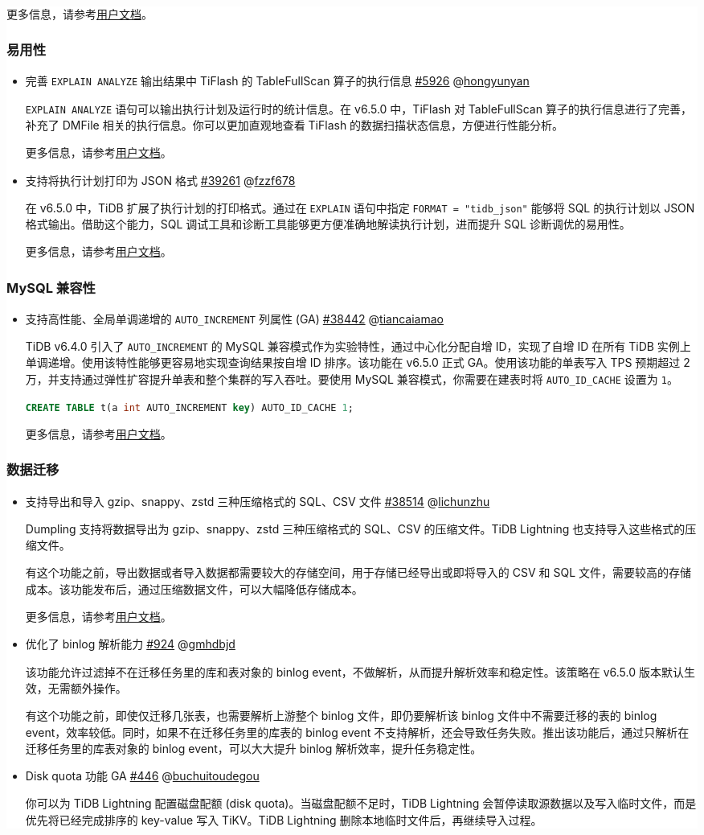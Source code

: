   更多信息，请参考[用户文档](https://docs.pingcap.com/zh/tidb/stable/configure-memory-usage)。

### 易用性

- 完善 `EXPLAIN ANALYZE` 输出结果中 TiFlash 的 TableFullScan 算子的执行信息 [#5926](https://github.com/pingcap/tiflash/issues/5926) @[hongyunyan](https://github.com/hongyunyan)

  `EXPLAIN ANALYZE` 语句可以输出执行计划及运行时的统计信息。在 v6.5.0 中，TiFlash 对 TableFullScan 算子的执行信息进行了完善，补充了 DMFile 相关的执行信息。你可以更加直观地查看 TiFlash 的数据扫描状态信息，方便进行性能分析。

  更多信息，请参考[用户文档](https://docs.pingcap.com/zh/tidb/stable/sql-statement-explain-analyze)。

- 支持将执行计划打印为 JSON 格式 [#39261](https://github.com/pingcap/tidb/issues/39261) @[fzzf678](https://github.com/fzzf678)

  在 v6.5.0 中，TiDB 扩展了执行计划的打印格式。通过在 `EXPLAIN` 语句中指定 `FORMAT = "tidb_json"` 能够将 SQL 的执行计划以 JSON 格式输出。借助这个能力，SQL 调试工具和诊断工具能够更方便准确地解读执行计划，进而提升 SQL 诊断调优的易用性。

  更多信息，请参考[用户文档](https://docs.pingcap.com/zh/tidb/stable/sql-statement-explain)。

### MySQL 兼容性

- 支持高性能、全局单调递增的 `AUTO_INCREMENT` 列属性 (GA) [#38442](https://github.com/pingcap/tidb/issues/38442) @[tiancaiamao](https://github.com/tiancaiamao)

  TiDB v6.4.0 引入了 `AUTO_INCREMENT` 的 MySQL 兼容模式作为实验特性，通过中心化分配自增 ID，实现了自增 ID 在所有 TiDB 实例上单调递增。使用该特性能够更容易地实现查询结果按自增 ID 排序。该功能在 v6.5.0 正式 GA。使用该功能的单表写入 TPS 预期超过 2 万，并支持通过弹性扩容提升单表和整个集群的写入吞吐。要使用 MySQL 兼容模式，你需要在建表时将 `AUTO_ID_CACHE` 设置为 `1`。

  ```sql
  CREATE TABLE t(a int AUTO_INCREMENT key) AUTO_ID_CACHE 1;
  ```

  更多信息，请参考[用户文档](https://docs.pingcap.com/zh/tidb/stable/auto-increment#mysql-兼容模式)。

### 数据迁移

- 支持导出和导入 gzip、snappy、zstd 三种压缩格式的 SQL、CSV 文件 [#38514](https://github.com/pingcap/tidb/issues/38514) @[lichunzhu](https://github.com/lichunzhu)

  Dumpling 支持将数据导出为 gzip、snappy、zstd 三种压缩格式的 SQL、CSV 的压缩文件。TiDB Lightning 也支持导入这些格式的压缩文件。

  有这个功能之前，导出数据或者导入数据都需要较大的存储空间，用于存储已经导出或即将导入的 CSV 和 SQL 文件，需要较高的存储成本。该功能发布后，通过压缩数据文件，可以大幅降低存储成本。

  更多信息，请参考[用户文档](https://docs.pingcap.com/zh/tidb/stable/dumpling-overview#通过并发提高-dumpling-的导出效率)。

- 优化了 binlog 解析能力 [#924](https://github.com/pingcap/dm/issues/924) @[gmhdbjd](https://github.com/GMHDBJD)

  该功能允许过滤掉不在迁移任务里的库和表对象的 binlog event，不做解析，从而提升解析效率和稳定性。该策略在 v6.5.0 版本默认生效，无需额外操作。

  有这个功能之前，即使仅迁移几张表，也需要解析上游整个 binlog 文件，即仍要解析该 binlog 文件中不需要迁移的表的 binlog event，效率较低。同时，如果不在迁移任务里的库表的 binlog event 不支持解析，还会导致任务失败。推出该功能后，通过只解析在迁移任务里的库表对象的 binlog event，可以大大提升 binlog 解析效率，提升任务稳定性。

- Disk quota 功能 GA [#446](https://github.com/pingcap/tidb-lightning/issues/446) @[buchuitoudegou](https://github.com/buchuitoudegou)

  你可以为 TiDB Lightning 配置磁盘配额 (disk quota)。当磁盘配额不足时，TiDB Lightning 会暂停读取源数据以及写入临时文件，而是优先将已经完成排序的 key-value 写入 TiKV。TiDB Lightning 删除本地临时文件后，再继续导入过程。
